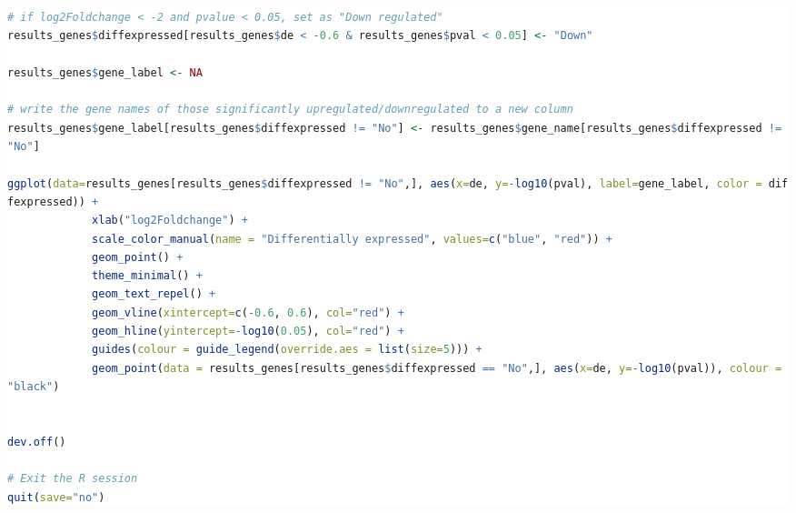 ```R
# if log2Foldchange < -2 and pvalue < 0.05, set as "Down regulated"
results_genes$diffexpressed[results_genes$de < -0.6 & results_genes$pval < 0.05] <- "Down"

results_genes$gene_label <- NA

# write the gene names of those significantly upregulated/downregulated to a new column
results_genes$gene_label[results_genes$diffexpressed != "No"] <- results_genes$gene_name[results_genes$diffexpressed != "No"]

ggplot(data=results_genes[results_genes$diffexpressed != "No",], aes(x=de, y=-log10(pval), label=gene_label, color = diffexpressed)) +
             xlab("log2Foldchange") +
             scale_color_manual(name = "Differentially expressed", values=c("blue", "red")) +
             geom_point() +
             theme_minimal() +
             geom_text_repel() +
             geom_vline(xintercept=c(-0.6, 0.6), col="red") +
             geom_hline(yintercept=-log10(0.05), col="red") +
             guides(colour = guide_legend(override.aes = list(size=5))) +
             geom_point(data = results_genes[results_genes$diffexpressed == "No",], aes(x=de, y=-log10(pval)), colour = "black")


dev.off()

# Exit the R session
quit(save="no")

```

